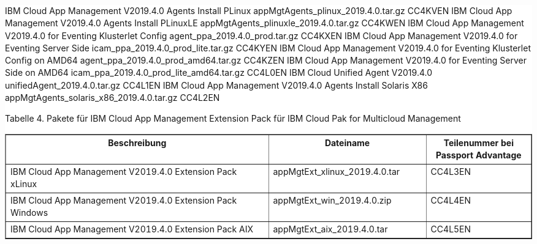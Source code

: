   </tr>
    <tr>
    <td>IBM Cloud App Management V2019.4.0 Agents Install PLinux</td>
	<td>appMgtAgents_plinux_2019.4.0.tar.gz</td>
    <td>CC4KVEN</td>
  </tr>
  <tr>
    <td>IBM Cloud App Management V2019.4.0 Agents Install PLinuxLE</td>
	<td>appMgtAgents_plinuxle_2019.4.0.tar.gz</td>
    <td>CC4KWEN</td>
  <tr>
    <td>IBM Cloud App Management V2019.4.0 for Eventing Klusterlet Config</td>
	<td>agent_ppa_2019.4.0_prod.tar.gz</td>
    <td>CC4KXEN</td>
  </tr>
  <tr>
    <td>IBM Cloud App Management V2019.4.0 for Eventing Server Side</td>
	<td>icam_ppa_2019.4.0_prod_lite.tar.gz</td>
    <td>CC4KYEN</td>
  </tr>
   <tr>
    <td>IBM Cloud App Management V2019.4.0 for Eventing Klusterlet Config on AMD64</td>
	<td>agent_ppa_2019.4.0_prod_amd64.tar.gz</td>
    <td>CC4KZEN</td>
  </tr>
   <tr>
    <td>IBM Cloud App Management V2019.4.0 for Eventing Server Side on AMD64</td>
	<td>icam_ppa_2019.4.0_prod_lite_amd64.tar.gz</td>
    <td>CC4L0EN</td>
  </tr>
  <tr>
    <td>IBM Cloud Unified Agent V2019.4.0</td>
	<td>unifiedAgent_2019.4.0.tar.gz</td>
    <td>CC4L1EN</td>
  </tr>
  <tr>
    <td> IBM Cloud App Management V2019.4.0 Agents Install Solaris X86 </td>
    <td>appMgtAgents_solaris_x86_2019.4.0.tar.gz</td>
    <td>CC4L2EN</td>
  </tr>
  </table>

 Tabelle 4. Pakete für IBM Cloud App Management Extension Pack für IBM Cloud Pak for Multicloud Management
<table border="1" width="100%">
 <tr>
    <th width="50%">Beschreibung</th>
	<th width="30%">Dateiname<br></th>
    <th width="20%">Teilenummer bei Passport Advantage<br></th>
  </tr>
  <tr>
    <td>IBM Cloud App Management V2019.4.0 Extension Pack xLinux</td>
	<td>appMgtExt_xlinux_2019.4.0.tar</td>
    <td>CC4L3EN</td>
  </tr>
  <tr>
    <td>IBM Cloud App Management V2019.4.0 Extension Pack Windows</td>
	<td>appMgtExt_win_2019.4.0.zip </td>
    <td>CC4L4EN</td>
  </tr>
  <tr>
    <td>IBM Cloud App Management V2019.4.0 Extension Pack AIX</td>
	<td>appMgtExt_aix_2019.4.0.tar</td>
    <td>CC4L5EN</td>